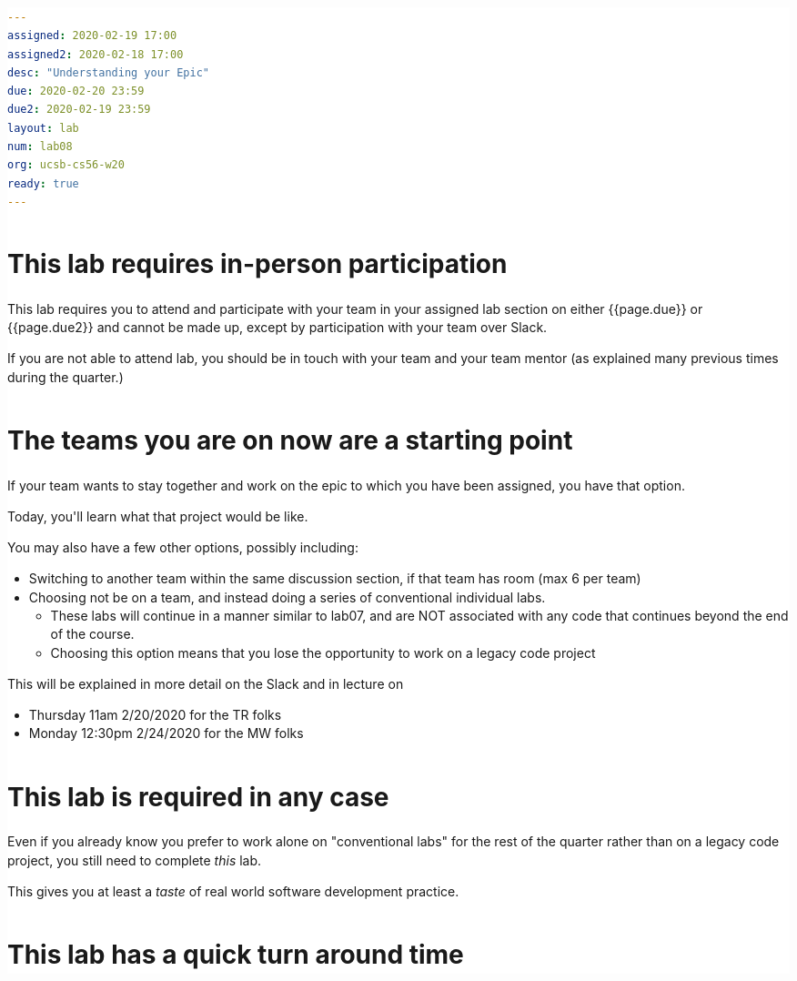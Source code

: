 ```yaml
---
assigned: 2020-02-19 17:00
assigned2: 2020-02-18 17:00
desc: "Understanding your Epic"
due: 2020-02-20 23:59
due2: 2020-02-19 23:59
layout: lab
num: lab08
org: ucsb-cs56-w20
ready: true
---
```


# This lab requires in-person participation

This lab requires you to attend and participate with your team in your assigned lab section on either {{page.due}} or {{page.due2}}
and cannot be made up, except by participation with your team over Slack.

If you are not able to attend lab, you should be in touch with your team and your team mentor (as explained many previous times during the quarter.)

# The teams you are on now are a starting point

If your team wants to stay together and work on the epic to which you have been assigned, you have that option.

Today, you'll learn what that project would be like.

You may also have a few other options, possibly including:

* Switching to another team within the same discussion section, if that team has room (max 6 per team)
* Choosing not be on a team, and instead doing a series of conventional individual labs.  
  * These labs will continue in a manner
    similar to lab07, and are NOT associated with any code that continues beyond the end of the course.
  * Choosing this option means that you lose the opportunity to work on a legacy code project

This will be explained in more detail on the Slack and in lecture on 
*  Thursday 11am 2/20/2020 for the TR folks
*  Monday 12:30pm 2/24/2020 for the MW folks

# This lab is required in any case

Even if you already know you prefer to work alone on "conventional labs" for the rest of the quarter rather than
on a legacy code project, you still need to complete *this* lab.

This gives you at least a *taste* of real world software development practice. 

# This lab has a quick turn around time
